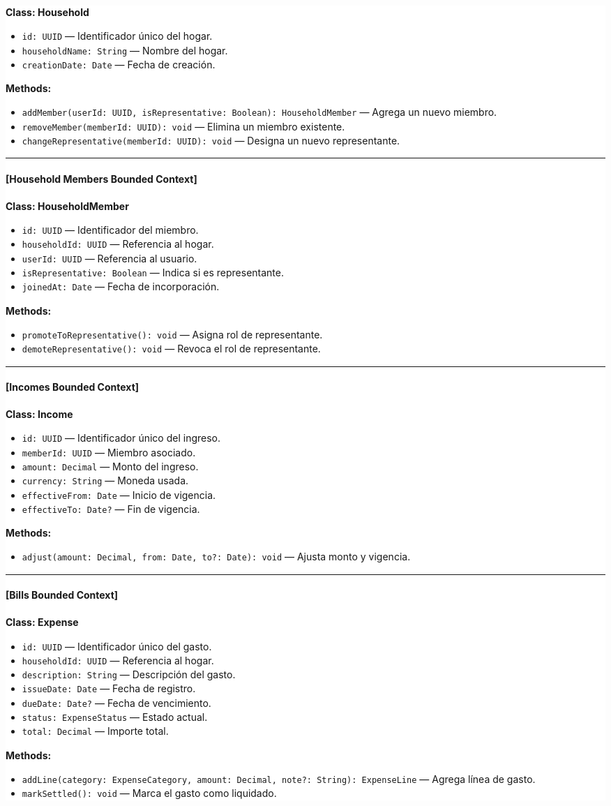 **Class: Household**  
- `id: UUID` — Identificador único del hogar.  
- `householdName: String` — Nombre del hogar.  
- `creationDate: Date` — Fecha de creación.  

**Methods:**  
- `addMember(userId: UUID, isRepresentative: Boolean): HouseholdMember` — Agrega un nuevo miembro.  
- `removeMember(memberId: UUID): void` — Elimina un miembro existente.  
- `changeRepresentative(memberId: UUID): void` — Designa un nuevo representante.  

---

#### [Household Members Bounded Context]

**Class: HouseholdMember**  
- `id: UUID` — Identificador del miembro.  
- `householdId: UUID` — Referencia al hogar.  
- `userId: UUID` — Referencia al usuario.  
- `isRepresentative: Boolean` — Indica si es representante.  
- `joinedAt: Date` — Fecha de incorporación.  

**Methods:**  
- `promoteToRepresentative(): void` — Asigna rol de representante.  
- `demoteRepresentative(): void` — Revoca el rol de representante.  

---

#### [Incomes Bounded Context]

**Class: Income**  
- `id: UUID` — Identificador único del ingreso.  
- `memberId: UUID` — Miembro asociado.  
- `amount: Decimal` — Monto del ingreso.  
- `currency: String` — Moneda usada.  
- `effectiveFrom: Date` — Inicio de vigencia.  
- `effectiveTo: Date?` — Fin de vigencia.  

**Methods:**  
- `adjust(amount: Decimal, from: Date, to?: Date): void` — Ajusta monto y vigencia.  

---

#### [Bills Bounded Context]

**Class: Expense**  
- `id: UUID` — Identificador único del gasto.  
- `householdId: UUID` — Referencia al hogar.  
- `description: String` — Descripción del gasto.  
- `issueDate: Date` — Fecha de registro.  
- `dueDate: Date?` — Fecha de vencimiento.  
- `status: ExpenseStatus` — Estado actual.  
- `total: Decimal` — Importe total.  

**Methods:**  
- `addLine(category: ExpenseCategory, amount: Decimal, note?: String): ExpenseLine` — Agrega línea de gasto.  
- `markSettled(): void` — Marca el gasto como liquidado.  
